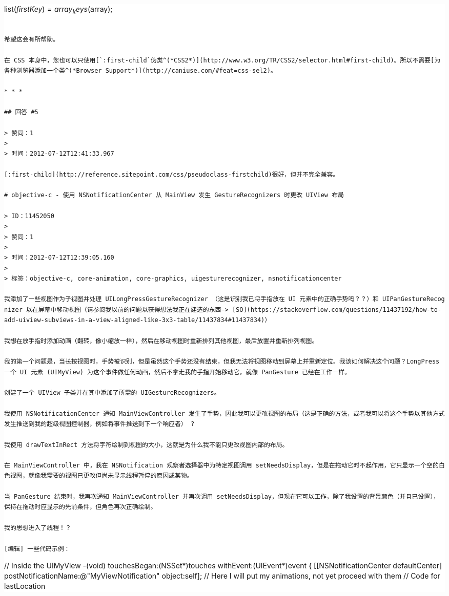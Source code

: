 ```

```
list($firstKey) = array_keys($array); 
```

希望这会有所帮助。

在 CSS 本身中，您也可以只使用[`:first-child`伪类^(*CSS2*)](http://www.w3.org/TR/CSS2/selector.html#first-child)。所以不需要[为各种浏览器添加一个类^(*Browser Support*)](http://caniuse.com/#feat=css-sel2)。

* * *

## 回答 #5

> 赞同：1
> 
> 时间：2012-07-12T12:41:33.967

[:first-child](http://reference.sitepoint.com/css/pseudoclass-firstchild)很好，但并不完全兼容。

# objective-c - 使用 NSNotificationCenter 从 MainView 发生 GestureRecognizers 时更改 UIView 布局

> ID：11452050
> 
> 赞同：1
> 
> 时间：2012-07-12T12:39:05.160
> 
> 标签：objective-c, core-animation, core-graphics, uigesturerecognizer, nsnotificationcenter

我添加了一些视图作为子视图并处理 UILongPressGestureRecognizer （这是识别我已将手指放在 UI 元素中的正确手势吗？？）和 UIPanGestureRecognizer 以在屏幕中移动视图（请参阅我以前的问题以获得想法我正在建造的东西-> [SO](https://stackoverflow.com/questions/11437192/how-to-add-uiview-subviews-in-a-view-aligned-like-3x3-table/11437834#11437834)）

我想在放手指时添加动画（翻转，像小缩放一样），然后在移动视图时重新排列其他视图，最后放置并重新排列视图。

我的第一个问题是，当长按视图时，手势被识别，但是虽然这个手势还没有结束，但我无法将视图移动到屏幕上并重新定位。我该如何解决这个问题？LongPress 一个 UI 元素 (UIMyView) 为这个事件做任何动画，然后不拿走我的手指开始移动它，就像 PanGesture 已经在工作一样。

创建了一个 UIView 子类并在其中添加了所需的 UIGestureRecognizers。

我使用 NSNotificationCenter 通知 MainViewController 发生了手势，因此我可以更改视图的布局（这是正确的方法，或者我可以将这个手势以其他方式发生推送到我的超级视图控制器，例如将事件推送到下一个响应者） ?

我使用 drawTextInRect 方法将字符绘制到视图的大小，这就是为什么我不能只更改视图内部的布局。

在 MainViewController 中，我在 NSNotification 观察者选择器中为特定视图调用 setNeedsDisplay，但是在拖动它时不起作用，它只显示一个空的白色视图，就像我需要的视图已更改但尚未显示线程暂停的原因或某物。

当 PanGesture 结束时，我再次通知 MainViewController 并再次调用 setNeedsDisplay，但现在它可以工作，除了我设置的背景颜色（并且已设置），保持在拖动时应显示的先前条件，但角色再次正确绘制。

我的思想进入了线程！？

[编辑] 一些代码示例：

```
 // Inside the UIMyView
-(void) touchesBegan:(NSSet*)touches withEvent:(UIEvent*)event
{
     [[NSNotificationCenter defaultCenter] postNotificationName:@"MyViewNotification" object:self];
    // Here I will put my animations, not yet proceed with them
    // Code for lastLocation